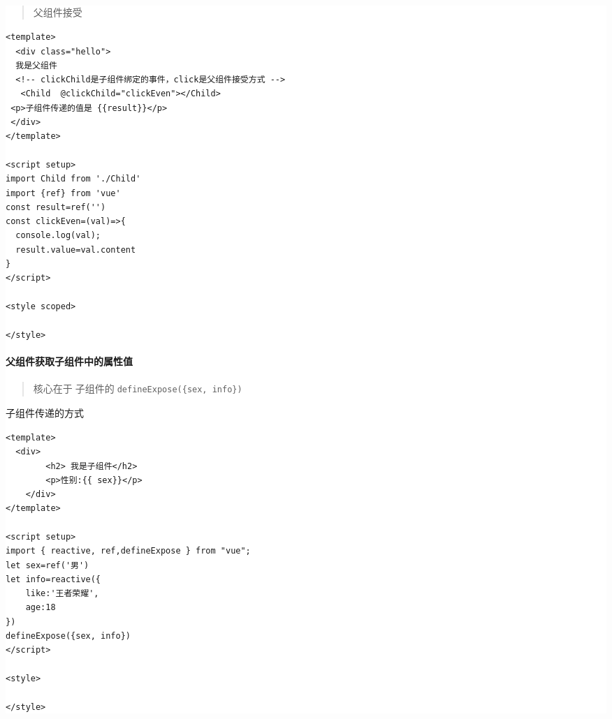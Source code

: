 > 父组件接受

```vue
<template>
  <div class="hello">
  我是父组件
  <!-- clickChild是子组件绑定的事件，click是父组件接受方式 -->
   <Child  @clickChild="clickEven"></Child>
 <p>子组件传递的值是 {{result}}</p>
 </div>
</template>
 
<script setup>
import Child from './Child'
import {ref} from 'vue'
const result=ref('')
const clickEven=(val)=>{
  console.log(val);
  result.value=val.content
}
</script>
 
<style scoped>
 
</style>
```

#### 父组件获取子组件中的属性值

> 核心在于 子组件的 `defineExpose({sex, info})`

子组件传递的方式
```vue
<template>
  <div>
        <h2> 我是子组件</h2>
        <p>性别:{{ sex}}</p>
    </div>
</template>
 
<script setup>
import { reactive, ref,defineExpose } from "vue";
let sex=ref('男')
let info=reactive({
    like:'王者荣耀',
    age:18
})
defineExpose({sex, info})
</script>
 
<style>
 
</style>
```
